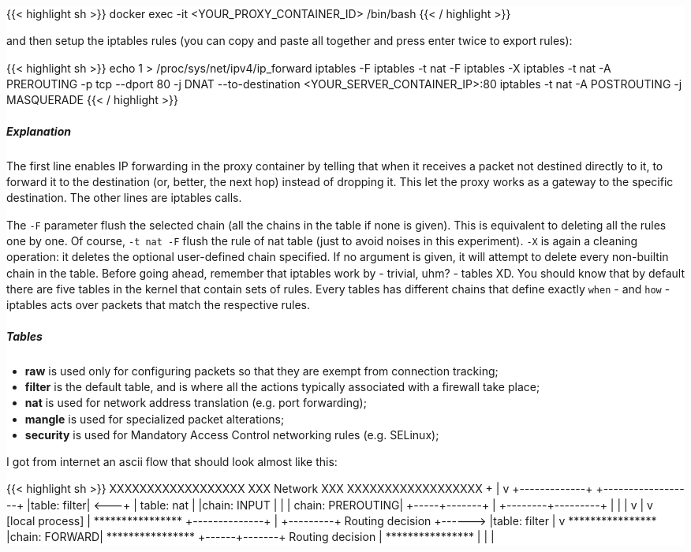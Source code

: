 {{< highlight sh >}}
docker exec -it <YOUR_PROXY_CONTAINER_ID> /bin/bash
{{< / highlight >}}

and then setup the iptables rules (you can copy and paste all together and press enter twice to export rules):

{{< highlight sh >}}
echo 1 > /proc/sys/net/ipv4/ip_forward
iptables -F
iptables -t nat -F
iptables -X
iptables -t nat -A PREROUTING -p tcp --dport 80 -j DNAT --to-destination <YOUR_SERVER_CONTAINER_IP>:80
iptables -t nat -A POSTROUTING -j MASQUERADE
{{< / highlight >}}

##### Explanation
The first line enables IP forwarding in the proxy container by telling that when it receives a packet not destined directly to it, to forward it to the destination (or, better, the next hop) instead of dropping it. This let the proxy works as a gateway to the specific destination. The other lines are iptables calls.

The `-F` parameter flush the selected chain (all the chains in the table if none is given). This is equivalent to deleting all the rules one by one. Of course, `-t nat -F` flush the rule of nat table (just to avoid noises in this experiment). `-X` is again a cleaning operation: it deletes the optional user-defined chain specified. If no argument is given, it will attempt to delete every non-builtin chain in the table. Before going ahead, remember that iptables work by - trivial, uhm? - tables XD. You should know that by default there are five tables in the kernel that contain sets of rules. Every tables has different chains that define exactly `when` - and `how` - iptables acts over packets that match the respective rules.

##### Tables
- **raw** is used only for configuring packets so that they are exempt from connection tracking;
- **filter** is the default table, and is where all the actions typically associated with a firewall take place;
- **nat** is used for network address translation (e.g. port forwarding);
- **mangle** is used for specialized packet alterations;
- **security** is used for Mandatory Access Control networking rules (e.g. SELinux);

I got from internet an ascii flow that should look almost like this:

{{< highlight sh >}}
                               XXXXXXXXXXXXXXXXXX
                             XXX     Network    XXX
                               XXXXXXXXXXXXXXXXXX
                                       +
                                       |
                                       v
 +-------------+              +------------------+
 |table: filter| <---+        | table: nat       |
 |chain: INPUT |     |        | chain: PREROUTING|
 +-----+-------+     |        +--------+---------+
       |             |                 |
       v             |                 v
 [local process]     |           ****************          +--------------+
       |             +---------+ Routing decision +------> |table: filter |
       v                         ****************          |chain: FORWARD|
****************                                           +------+-------+
Routing decision                                                  |
****************                                                  |
       |                                                          |

[^simul]: If you want to know more about, follow [this link](https://en.wikipedia.org/wiki/Relativity_of_simultaneity).